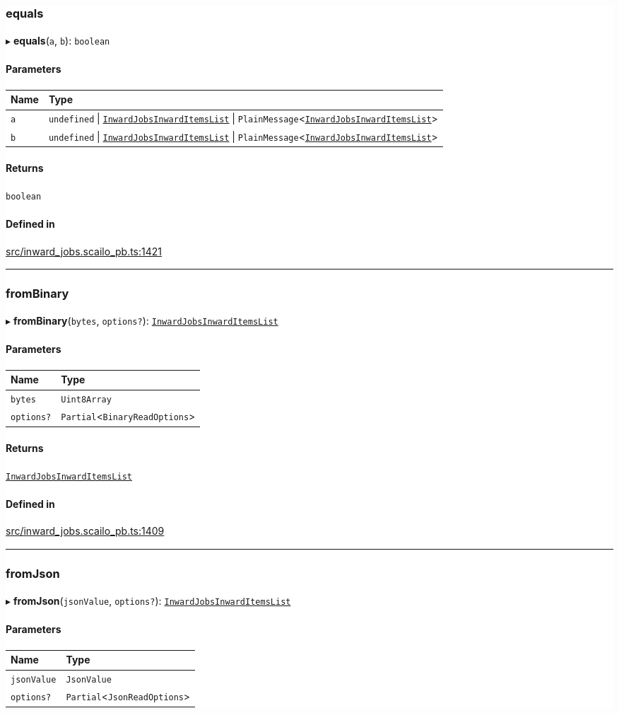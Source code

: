 ### equals

▸ **equals**(`a`, `b`): `boolean`

#### Parameters

| Name | Type |
| :------ | :------ |
| `a` | `undefined` \| [`InwardJobsInwardItemsList`](InwardJobsInwardItemsList.md) \| `PlainMessage`\<[`InwardJobsInwardItemsList`](InwardJobsInwardItemsList.md)\> |
| `b` | `undefined` \| [`InwardJobsInwardItemsList`](InwardJobsInwardItemsList.md) \| `PlainMessage`\<[`InwardJobsInwardItemsList`](InwardJobsInwardItemsList.md)\> |

#### Returns

`boolean`

#### Defined in

[src/inward_jobs.scailo_pb.ts:1421](https://github.com/scailo/ts-sdk/blob/c10a36b57201dfa5903d4b53efa1e62aa6208936/src/inward_jobs.scailo_pb.ts#L1421)

___

### fromBinary

▸ **fromBinary**(`bytes`, `options?`): [`InwardJobsInwardItemsList`](InwardJobsInwardItemsList.md)

#### Parameters

| Name | Type |
| :------ | :------ |
| `bytes` | `Uint8Array` |
| `options?` | `Partial`\<`BinaryReadOptions`\> |

#### Returns

[`InwardJobsInwardItemsList`](InwardJobsInwardItemsList.md)

#### Defined in

[src/inward_jobs.scailo_pb.ts:1409](https://github.com/scailo/ts-sdk/blob/c10a36b57201dfa5903d4b53efa1e62aa6208936/src/inward_jobs.scailo_pb.ts#L1409)

___

### fromJson

▸ **fromJson**(`jsonValue`, `options?`): [`InwardJobsInwardItemsList`](InwardJobsInwardItemsList.md)

#### Parameters

| Name | Type |
| :------ | :------ |
| `jsonValue` | `JsonValue` |
| `options?` | `Partial`\<`JsonReadOptions`\> |
